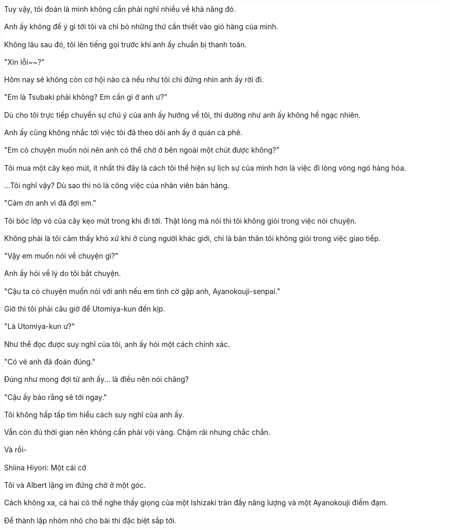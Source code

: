 Tuy vậy, tôi đoán là mình không cần phải nghĩ nhiều về khả năng đó.

Anh ấy không để ý gì tới tôi và chỉ bỏ những thứ cần thiết vào giỏ hàng của mình.

Không lâu sau đó, tôi lên tiếng gọi trước khi anh ấy chuẩn bị thanh toán.

"Xin lỗi\~\~?"

Hôm nay sẽ không còn cơ hội nào cả nếu như tôi chỉ đứng nhìn anh ấy rời đi.

"Em là Tsubaki phải không? Em cần gì ở anh ư?"

Dù cho tôi trực tiếp chuyển sự chú ý của anh ấy hướng về tôi, thì dường như anh ấy không hề ngạc nhiên.

Anh ấy cũng không nhắc tới việc tôi đã theo dõi anh ấy ở quán cà phê.

"Em có chuyện muốn nói nên anh có thể chờ ở bên ngoài một chút được không?"

Tôi mua một cây kẹo mút, ít nhất thì đây là cách tôi thể hiện sự lịch sự của mình hơn là việc đi lòng vòng ngó hàng hóa.

...Tôi nghĩ vậy? Dù sao thì nó là công việc của nhân viên bán hàng.

"Cảm ơn anh vì đã đợi em."

Tôi bóc lớp vỏ của cây kẹo mút trong khi đi tới. Thật lòng mà nói thì tôi không giỏi trong việc nói chuyện.

Không phải là tôi cảm thấy khó xử khi ở cùng người khác giới, chỉ là bản thân tôi không giỏi trong việc giao tiếp.

"Vậy em muốn nói về chuyện gì?"

Anh ấy hỏi về lý do tôi bắt chuyện.

"Cậu ta có chuyện muốn nói với anh nếu em tình cờ gặp anh, Ayanokouji-senpai."

Giờ thì tôi phải câu giờ để Utomiya-kun đến kịp.

"Là Utomiya-kun ư?"

Như thể đọc được suy nghĩ của tôi, anh ấy hỏi một cách chính xác.

"Có vẻ anh đã đoán đúng."

Đúng như mong đợi từ anh ấy... là điều nên nói chăng?

"Cậu ấy bảo rằng sẽ tới ngay."

Tôi không hấp tấp tìm hiểu cách suy nghĩ của anh ấy.

Vẫn còn đủ thời gian nên không cần phải vội vàng. Chậm rãi nhưng chắc chắn.

Và rồi-

Shiina Hiyori: Một cái cớ

Tôi và Albert lặng im đứng chờ ở một góc.

Cách không xa, cả hai có thể nghe thấy giọng của một Ishizaki tràn đầy năng lượng và một Ayanokouji điềm đạm.

Để thành lập nhóm nhỏ cho bài thi đặc biệt sắp tới.
